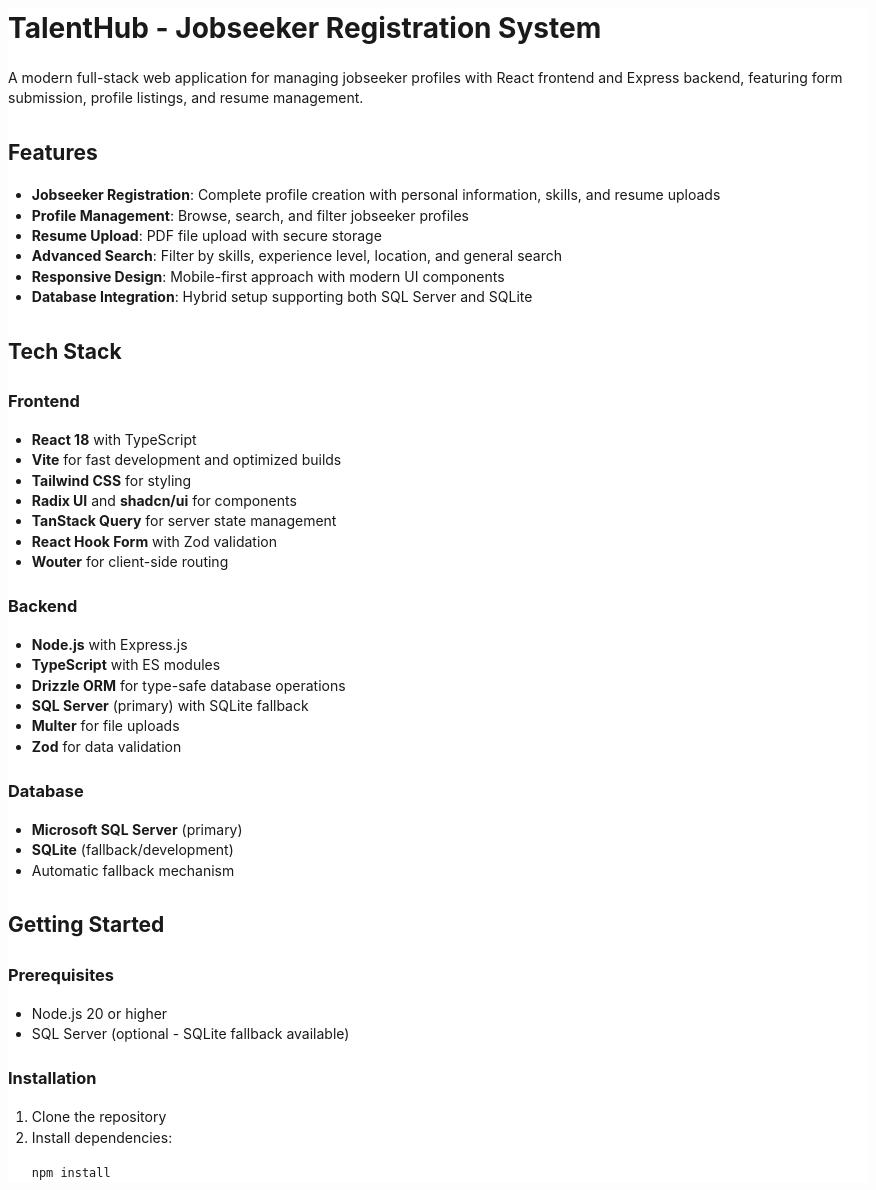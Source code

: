 # TalentHub - Jobseeker Registration System

A modern full-stack web application for managing jobseeker profiles with React frontend and Express backend, featuring form submission, profile listings, and resume management.

## Features

- **Jobseeker Registration**: Complete profile creation with personal information, skills, and resume uploads
- **Profile Management**: Browse, search, and filter jobseeker profiles
- **Resume Upload**: PDF file upload with secure storage
- **Advanced Search**: Filter by skills, experience level, location, and general search
- **Responsive Design**: Mobile-first approach with modern UI components
- **Database Integration**: Hybrid setup supporting both SQL Server and SQLite

## Tech Stack

### Frontend
- **React 18** with TypeScript
- **Vite** for fast development and optimized builds
- **Tailwind CSS** for styling
- **Radix UI** and **shadcn/ui** for components
- **TanStack Query** for server state management
- **React Hook Form** with Zod validation
- **Wouter** for client-side routing

### Backend
- **Node.js** with Express.js
- **TypeScript** with ES modules
- **Drizzle ORM** for type-safe database operations
- **SQL Server** (primary) with SQLite fallback
- **Multer** for file uploads
- **Zod** for data validation

### Database
- **Microsoft SQL Server** (primary)
- **SQLite** (fallback/development)
- Automatic fallback mechanism

## Getting Started

### Prerequisites
- Node.js 20 or higher
- SQL Server (optional - SQLite fallback available)

### Installation

1. Clone the repository
2. Install dependencies:
   ```bash
   npm install
   ```
